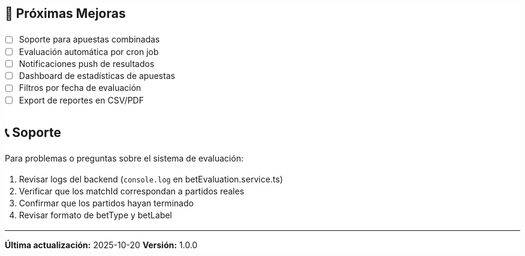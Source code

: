 ## 🚀 Próximas Mejoras

- [ ] Soporte para apuestas combinadas
- [ ] Evaluación automática por cron job
- [ ] Notificaciones push de resultados
- [ ] Dashboard de estadísticas de apuestas
- [ ] Filtros por fecha de evaluación
- [ ] Export de reportes en CSV/PDF

## 📞 Soporte

Para problemas o preguntas sobre el sistema de evaluación:
1. Revisar logs del backend (`console.log` en betEvaluation.service.ts)
2. Verificar que los matchId correspondan a partidos reales
3. Confirmar que los partidos hayan terminado
4. Revisar formato de betType y betLabel

---

**Última actualización:** 2025-10-20
**Versión:** 1.0.0
